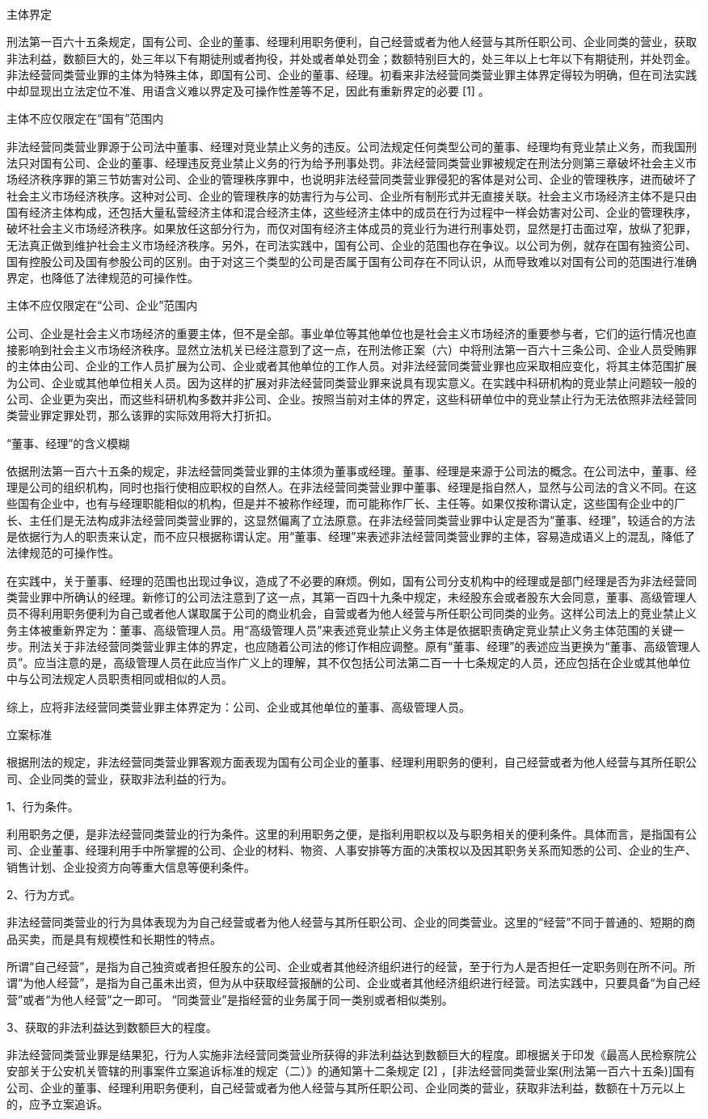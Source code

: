 主体界定

刑法第一百六十五条规定，国有公司、企业的董事、经理利用职务便利，自己经营或者为他人经营与其所任职公司、企业同类的营业，获取非法利益，数额巨大的，处三年以下有期徒刑或者拘役，并处或者单处罚金；数额特别巨大的，处三年以上七年以下有期徒刑，并处罚金。非法经营同类营业罪的主体为特殊主体，即国有公司、企业的董事、经理。初看来非法经营同类营业罪主体界定得较为明确，但在司法实践中却显现出立法定位不准、用语含义难以界定及可操作性差等不足，因此有重新界定的必要 [1] 。

主体不应仅限定在“国有”范围内

非法经营同类营业罪源于公司法中董事、经理对竞业禁止义务的违反。公司法规定任何类型公司的董事、经理均有竞业禁止义务，而我国刑法只对国有公司、企业的董事、经理违反竞业禁止义务的行为给予刑事处罚。非法经营同类营业罪被规定在刑法分则第三章破坏社会主义市场经济秩序罪的第三节妨害对公司、企业的管理秩序罪中，也说明非法经营同类营业罪侵犯的客体是对公司、企业的管理秩序，进而破坏了社会主义市场经济秩序。这种对公司、企业的管理秩序的妨害行为与公司、企业所有制形式并无直接关联。社会主义市场经济主体不是只由国有经济主体构成，还包括大量私营经济主体和混合经济主体，这些经济主体中的成员在行为过程中一样会妨害对公司、企业的管理秩序，破坏社会主义市场经济秩序。如果放任这部分行为，而仅对国有经济主体成员的竞业行为进行刑事处罚，显然是打击面过窄，放纵了犯罪，无法真正做到维护社会主义市场经济秩序。另外，在司法实践中，国有公司、企业的范围也存在争议。以公司为例，就存在国有独资公司、国有控股公司及国有参股公司的区别。由于对这三个类型的公司是否属于国有公司存在不同认识，从而导致难以对国有公司的范围进行准确界定，也降低了法律规范的可操作性。

主体不应仅限定在“公司、企业”范围内

公司、企业是社会主义市场经济的重要主体，但不是全部。事业单位等其他单位也是社会主义市场经济的重要参与者，它们的运行情况也直接影响到社会主义市场经济秩序。显然立法机关已经注意到了这一点，在刑法修正案（六）中将刑法第一百六十三条公司、企业人员受贿罪的主体由公司、企业的工作人员扩展为公司、企业或者其他单位的工作人员。对非法经营同类营业罪也应采取相应变化，将其主体范围扩展为公司、企业或其他单位相关人员。因为这样的扩展对非法经营同类营业罪来说具有现实意义。在实践中科研机构的竞业禁止问题较一般的公司、企业更为突出，而这些科研机构多数并非公司、企业。按照当前对主体的界定，这些科研单位中的竞业禁止行为无法依照非法经营同类营业罪定罪处罚，那么该罪的实际效用将大打折扣。

“董事、经理”的含义模糊

依据刑法第一百六十五条的规定，非法经营同类营业罪的主体须为董事或经理。董事、经理是来源于公司法的概念。在公司法中，董事、经理是公司的组织机构，同时也指行使相应职权的自然人。在非法经营同类营业罪中董事、经理是指自然人，显然与公司法的含义不同。在这些国有企业中，也有与经理职能相似的机构，但是并不被称作经理，而可能称作厂长、主任等。如果仅按称谓认定，这些国有企业中的厂长、主任们是无法构成非法经营同类营业罪的，这显然偏离了立法原意。在非法经营同类营业罪中认定是否为“董事、经理”，较适合的方法是依据行为人的职责来认定，而不应只根据称谓认定。用“董事、经理”来表述非法经营同类营业罪的主体，容易造成语义上的混乱，降低了法律规范的可操作性。

在实践中，关于董事、经理的范围也出现过争议，造成了不必要的麻烦。例如，国有公司分支机构中的经理或是部门经理是否为非法经营同类营业罪中所确认的经理。新修订的公司法注意到了这一点，其第一百四十九条中规定，未经股东会或者股东大会同意，董事、高级管理人员不得利用职务便利为自己或者他人谋取属于公司的商业机会，自营或者为他人经营与所任职公司同类的业务。这样公司法上的竞业禁止义务主体被重新界定为：董事、高级管理人员。用“高级管理人员”来表述竞业禁止义务主体是依据职责确定竞业禁止义务主体范围的关键一步。刑法关于非法经营同类营业罪主体的界定，也应随着公司法的修订作相应调整。原有“董事、经理”的表述应当更换为“董事、高级管理人员”。应当注意的是，高级管理人员在此应当作广义上的理解，其不仅包括公司法第二百一十七条规定的人员，还应包括在企业或其他单位中与公司法规定人员职责相同或相似的人员。

综上，应将非法经营同类营业罪主体界定为：公司、企业或其他单位的董事、高级管理人员。

 立案标准 

根据刑法的规定，非法经营同类营业罪客观方面表现为国有公司企业的董事、经理利用职务的便利，自己经营或者为他人经营与其所任职公司、企业同类的营业，获取非法利益的行为。

1、行为条件。

利用职务之便，是非法经营同类营业的行为条件。这里的利用职务之便，是指利用职权以及与职务相关的便利条件。具体而言，是指国有公司、企业董事、经理利用手中所掌握的公司、企业的材料、物资、人事安排等方面的决策权以及因其职务关系而知悉的公司、企业的生产、销售计划、企业投资方向等重大信息等便利条件。

2、行为方式。

非法经营同类营业的行为具体表现为为自己经营或者为他人经营与其所任职公司、企业的同类营业。这里的“经营”不同于普通的、短期的商品买卖，而是具有规模性和长期性的特点。

所谓“自己经营”，是指为自己独资或者担任股东的公司、企业或者其他经济组织进行的经营，至于行为人是否担任一定职务则在所不问。所谓“为他人经营”，是指为自己虽未出资，但为从中获取经营报酬的公司、企业或者其他经济组织进行经营。司法实践中，只要具备“为自己经营”或者“为他人经营”之一即可。 “同类营业”是指经营的业务属于同一类别或者相似类别。

3、获取的非法利益达到数额巨大的程度。

非法经营同类营业罪是结果犯，行为人实施非法经营同类营业所获得的非法利益达到数额巨大的程度。即根据关于印发《最高人民检察院公安部关于公安机关管辖的刑事案件立案追诉标准的规定（二）》的通知第十二条规定 [2] ，[非法经营同类营业案(刑法第一百六十五条)]国有公司、企业的董事、经理利用职务便利，自己经营或者为他人经营与其所任职公司、企业同类的营业，获取非法利益，数额在十万元以上的，应予立案追诉。